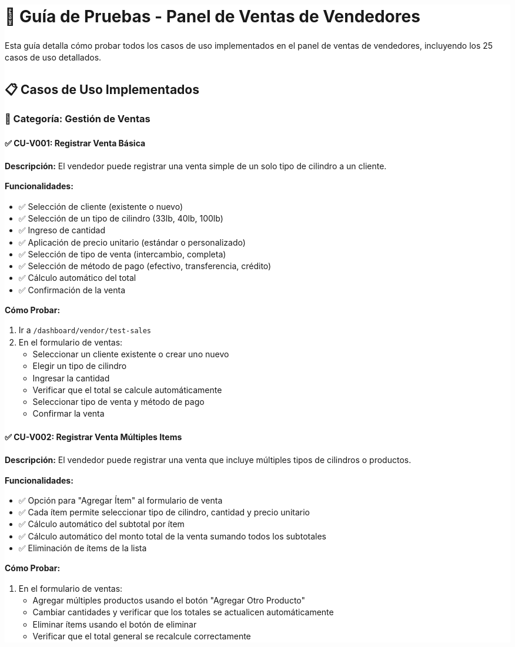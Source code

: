 # 🧪 Guía de Pruebas - Panel de Ventas de Vendedores

Esta guía detalla cómo probar todos los casos de uso implementados en el panel de ventas de vendedores, incluyendo los 25 casos de uso detallados.

## 📋 Casos de Uso Implementados

### 🛒 Categoría: Gestión de Ventas

#### ✅ CU-V001: Registrar Venta Básica

**Descripción:** El vendedor puede registrar una venta simple de un solo tipo de cilindro a un cliente.

**Funcionalidades:**

- ✅ Selección de cliente (existente o nuevo)
- ✅ Selección de un tipo de cilindro (33lb, 40lb, 100lb)
- ✅ Ingreso de cantidad
- ✅ Aplicación de precio unitario (estándar o personalizado)
- ✅ Selección de tipo de venta (intercambio, completa)
- ✅ Selección de método de pago (efectivo, transferencia, crédito)
- ✅ Cálculo automático del total
- ✅ Confirmación de la venta

**Cómo Probar:**

1. Ir a `/dashboard/vendor/test-sales`
2. En el formulario de ventas:
   - Seleccionar un cliente existente o crear uno nuevo
   - Elegir un tipo de cilindro
   - Ingresar la cantidad
   - Verificar que el total se calcule automáticamente
   - Seleccionar tipo de venta y método de pago
   - Confirmar la venta

#### ✅ CU-V002: Registrar Venta Múltiples Items

**Descripción:** El vendedor puede registrar una venta que incluye múltiples tipos de cilindros o productos.

**Funcionalidades:**

- ✅ Opción para "Agregar Ítem" al formulario de venta
- ✅ Cada ítem permite seleccionar tipo de cilindro, cantidad y precio unitario
- ✅ Cálculo automático del subtotal por ítem
- ✅ Cálculo automático del monto total de la venta sumando todos los subtotales
- ✅ Eliminación de ítems de la lista

**Cómo Probar:**

1. En el formulario de ventas:
   - Agregar múltiples productos usando el botón "Agregar Otro Producto"
   - Cambiar cantidades y verificar que los totales se actualicen automáticamente
   - Eliminar ítems usando el botón de eliminar
   - Verificar que el total general se recalcule correctamente
